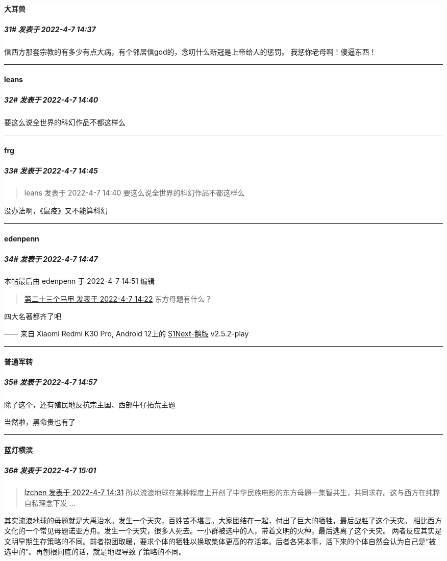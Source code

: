 ####  大耳兽  
##### 31#       发表于 2022-4-7 14:37

信西方那套宗教的有多少有点大病，有个邻居信god的，念叨什么新冠是上帝给人的惩罚。
我惩你老母啊！傻逼东西！

*****

####  leans  
##### 32#       发表于 2022-4-7 14:40

要这么说全世界的科幻作品不都这样么

*****

####  frg  
##### 33#       发表于 2022-4-7 14:45

<blockquote>leans 发表于 2022-4-7 14:40
要这么说全世界的科幻作品不都这样么</blockquote>
没办法啊，《鼠疫》又不能算科幻

*****

####  edenpenn  
##### 34#       发表于 2022-4-7 14:47

 本帖最后由 edenpenn 于 2022-4-7 14:51 编辑 
<blockquote><a href="httphttps://bbs.saraba1st.com/2b/forum.php?mod=redirect&amp;goto=findpost&amp;pid=55347809&amp;ptid=2062924" target="_blank">第二十三个马甲 发表于 2022-4-7 14:22</a>
东方母题有什么？</blockquote>
四大名著都齐了吧

—— 来自 Xiaomi Redmi K30 Pro, Android 12上的 [S1Next-鹅版](https://github.com/ykrank/S1-Next/releases) v2.5.2-play

*****

####  普通军转  
##### 35#       发表于 2022-4-7 14:57

除了这个，还有殖民地反抗宗主国、西部牛仔拓荒主题

当然啦，黑命贵也有了

*****

####  蓝灯横滨  
##### 36#       发表于 2022-4-7 15:01

<blockquote><a href="httphttps://bbs.saraba1st.com/2b/forum.php?mod=redirect&amp;goto=findpost&amp;pid=55347934&amp;ptid=2062924" target="_blank">lzchen 发表于 2022-4-7 14:31</a>
所以流浪地球在某种程度上开创了中华民族电影的东方母题—集智共生，共同求存。这与西方在纯粹自私理念下发 ...</blockquote>
其实流浪地球的母题就是大禹治水。发生一个天灾，百姓苦不堪言。大家团结在一起，付出了巨大的牺牲，最后战胜了这个天灾。
相比西方文化的一个常见母题诺亚方舟。发生一个天灾，很多人死去。一小群被选中的人，带着文明的火种，最后逃离了这个天灾。
两者反应其实是文明早期生存策略的不同。前者抱团取暖，要求个体的牺牲以换取集体更高的存活率。后者各凭本事，活下来的个体自然会认为自己是“被选中的”。再刨根问底的话，就是地理导致了策略的不同。
